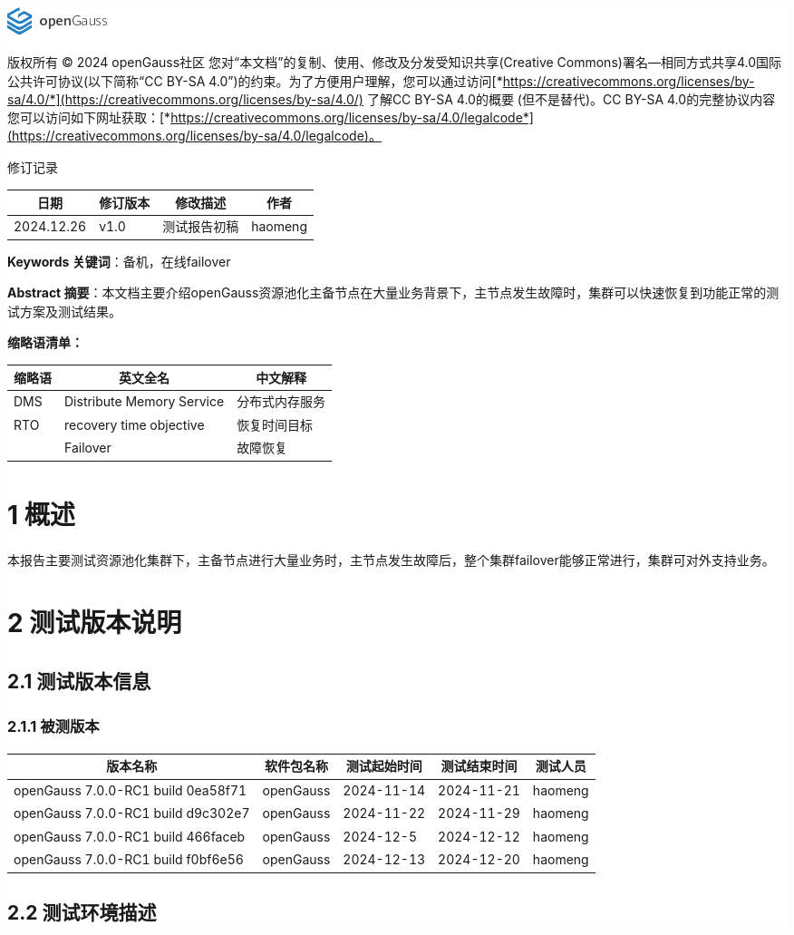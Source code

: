 ![avatar](../../../images/openGauss.png)

版权所有 © 2024  openGauss社区
 您对“本文档”的复制、使用、修改及分发受知识共享(Creative Commons)署名—相同方式共享4.0国际公共许可协议(以下简称“CC BY-SA 4.0”)的约束。为了方便用户理解，您可以通过访问[*https://creativecommons.org/licenses/by-sa/4.0/*](https://creativecommons.org/licenses/by-sa/4.0/) 了解CC BY-SA 4.0的概要 (但不是替代)。CC BY-SA 4.0的完整协议内容您可以访问如下网址获取：[*https://creativecommons.org/licenses/by-sa/4.0/legalcode*](https://creativecommons.org/licenses/by-sa/4.0/legalcode)。

修订记录

| 日期       | 修订版本 | 修改描述     | 作者    |
| ---------- | -------- | ------------ | ------- |
| 2024.12.26 | v1.0     | 测试报告初稿 | haomeng |

**Keywords 关键词**：备机，在线failover

**Abstract 摘要**：本文档主要介绍openGauss资源池化主备节点在大量业务背景下，主节点发生故障时，集群可以快速恢复到功能正常的测试方案及测试结果。

**缩略语清单：**

| 缩略语 | 英文全名                  | 中文解释       |
| ------ | ------------------------- | -------------- |
| DMS    | Distribute Memory Service | 分布式内存服务 |
| RTO    | recovery time objective   | 恢复时间目标   |
|        | Failover                  | 故障恢复       |


# 1 概述

本报告主要测试资源池化集群下，主备节点进行大量业务时，主节点发生故障后，整个集群failover能够正常进行，集群可对外支持业务。

# 2 测试版本说明

## 2.1 测试版本信息

###   2.1.1 被测版本

| 版本名称                           | 软件包名称 | 测试起始时间 | 测试结束时间 | 测试人员 |
| ---------------------------------- | ---------- | ------------ | ------------ | -------- |
| openGauss 7.0.0-RC1 build 0ea58f71 | openGauss  | 2024-11-14   | 2024-11-21   | haomeng  |
| openGauss 7.0.0-RC1 build d9c302e7 | openGauss  | 2024-11-22   | 2024-11-29   | haomeng  |
| openGauss 7.0.0-RC1 build 466faceb | openGauss  | 2024-12-5    | 2024-12-12   | haomeng  |
| openGauss 7.0.0-RC1 build f0bf6e56 | openGauss  | 2024-12-13   | 2024-12-20   | haomeng  |

## 2.2 测试环境描述
